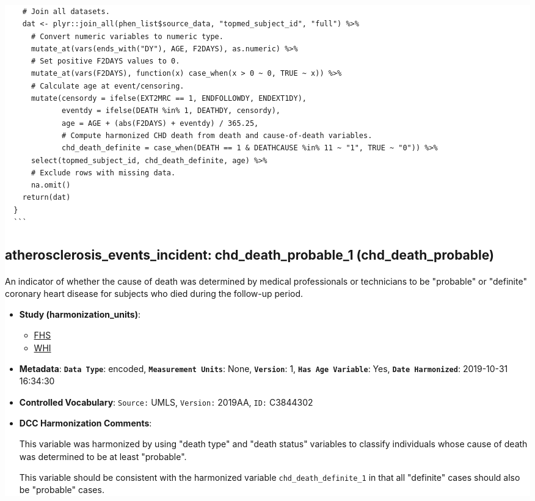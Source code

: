         # Join all datasets.
        dat <- plyr::join_all(phen_list$source_data, "topmed_subject_id", "full") %>%
          # Convert numeric variables to numeric type.
          mutate_at(vars(ends_with("DY"), AGE, F2DAYS), as.numeric) %>%
          # Set positive F2DAYS values to 0.
          mutate_at(vars(F2DAYS), function(x) case_when(x > 0 ~ 0, TRUE ~ x)) %>%
          # Calculate age at event/censoring.
          mutate(censordy = ifelse(EXT2MRC == 1, ENDFOLLOWDY, ENDEXT1DY),
                 eventdy = ifelse(DEATH %in% 1, DEATHDY, censordy),
                 age = AGE + (abs(F2DAYS) + eventdy) / 365.25,
                 # Compute harmonized CHD death from death and cause-of-death variables.
                 chd_death_definite = case_when(DEATH == 1 & DEATHCAUSE %in% 11 ~ "1", TRUE ~ "0")) %>%
          select(topmed_subject_id, chd_death_definite, age) %>%
          # Exclude rows with missing data.
          na.omit()
        return(dat)
      }
      ```
<a id="chd_death_probable_1"></a>
## atherosclerosis_events_incident: **chd_death_probable_1** (chd_death_probable)
  An indicator of whether the cause of death was determined by medical professionals or technicians to be "probable" or "definite" coronary heart disease for subjects who died during the follow-up period.
  * **Study (harmonization_units)**:
    * [FHS](#chd_death_probable_1-fhs)
    * [WHI](#chd_death_probable_1-whi)
  * **Metadata**:
    **`Data Type`**: encoded, **`Measurement Units`**: None, **`Version`**: 1, **`Has Age Variable`**: Yes, **`Date Harmonized`**: 2019-10-31 16:34:30
  * **Controlled Vocabulary**:
    `Source:` UMLS, `Version:` 2019AA, `ID:` C3844302
  * **DCC Harmonization Comments**:

    This variable was harmonized by using "death type" and "death status" variables to classify individuals whose cause of death was determined to be at least "probable". 
    
    This variable should be consistent with the harmonized variable `chd_death_definite_1` in that all "definite" cases should also be "probable" cases.
    
    